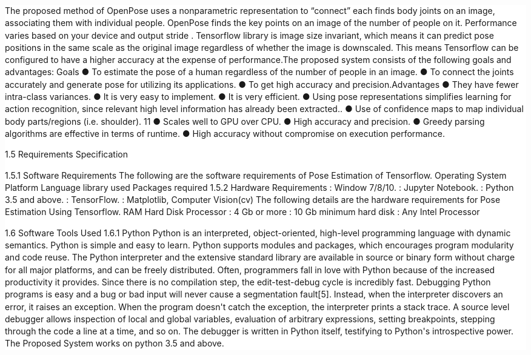 The proposed method of OpenPose uses a nonparametric representation to “connect” each finds body joints on an image, associating them with individual people. OpenPose finds the key points on an image of the number of people on it. Performance varies based on your device and output stride . Tensorflow library is image size invariant, which means it can predict pose positions in the same scale as the original image regardless of whether the image is downscaled. This means Tensorflow can be configured to have a higher accuracy at the expense of performance.
​The proposed system consists of the following goals and advantages: Goals
● To estimate the pose of a human regardless of the number of people in an image.
● To connect the joints accurately and generate pose for utilizing its applications.
● To get high accuracy and precision.
​Advantages
● They have fewer intra-class variances.
● It is very easy to implement.
● It is very efficient.
● Using pose representations simplifies learning for action recognition, since relevant high level information has already been extracted..
● Use of confidence maps to map individual body parts/regions (i.e. shoulder)​.​ 11
● Scales well to GPU over CPU.
● High accuracy and precision.
● Greedy parsing algorithms are effective in terms of runtime.
● High accuracy without compromise on execution performance.

1.5 Requirements Specification

1.5.1 Software Requirements
The following are the software requirements of Pose Estimation of Tensorflow.
Operating System
Platform Language
library used Packages required
1.5.2 Hardware Requirements
: Window 7/8/10.
: Jupyter Notebook.
: Python 3.5 and above. : TensorFlow.
: Matplotlib, Computer Vision(cv)
    The following details are the hardware requirements for Pose Estimation Using Tensorflow.
RAM Hard Disk Processor
: 4 Gb or more
: 10 Gb minimum hard disk : Any Intel Processor

1.6 Software Tools Used 1.6.1 Python
Python is an interpreted, object-oriented, high-level programming language with dynamic semantics. Python is simple and easy to learn. Python supports modules and packages, which encourages program modularity and code reuse. The Python interpreter and the extensive standard library are available in source or binary form without charge for all major platforms, and can be freely distributed. Often, programmers fall in love with Python because of the increased productivity it provides. Since there is no compilation step, the edit-test-debug cycle is incredibly fast. Debugging Python programs is easy and a bug or bad input will never cause a segmentation fault[5]. Instead, when the interpreter discovers an error, it raises an exception. When the program doesn't catch the exception, the interpreter prints a stack trace. A source level debugger allows inspection of local and global variables, evaluation of arbitrary expressions, setting breakpoints, stepping through the code a line at a time, and so on. The debugger is written in Python itself, testifying to Python's introspective power. The Proposed System works on python 3.5 and above.
